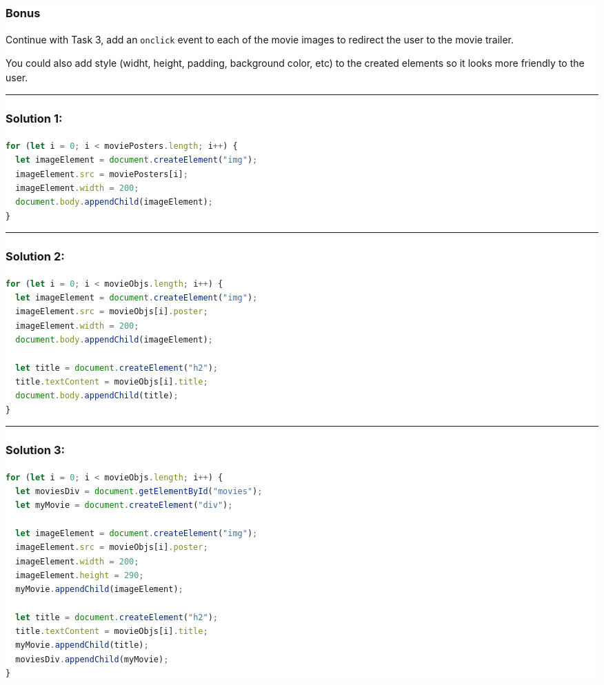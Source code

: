
### Bonus

Continue with Task 3, add an `onclick` event to each of the movie images to redirect the user to the movie trailer.

You could also add style (widht, height, padding, background color, etc) to the created elements so it looks more friendly to the user.

---

### Solution 1:

```js
for (let i = 0; i < moviePosters.length; i++) {
  let imageElement = document.createElement("img");
  imageElement.src = moviePosters[i];
  imageElement.width = 200;
  document.body.appendChild(imageElement);
}
```

---

### Solution 2:

```js
for (let i = 0; i < movieObjs.length; i++) {
  let imageElement = document.createElement("img");
  imageElement.src = movieObjs[i].poster;
  imageElement.width = 200;
  document.body.appendChild(imageElement);

  let title = document.createElement("h2");
  title.textContent = movieObjs[i].title;
  document.body.appendChild(title);
}
```

---

### Solution 3:

```js
for (let i = 0; i < movieObjs.length; i++) {
  let moviesDiv = document.getElementById("movies");
  let myMovie = document.createElement("div");

  let imageElement = document.createElement("img");
  imageElement.src = movieObjs[i].poster;
  imageElement.width = 200;
  imageElement.height = 290;
  myMovie.appendChild(imageElement);

  let title = document.createElement("h2");
  title.textContent = movieObjs[i].title;
  myMovie.appendChild(title);
  moviesDiv.appendChild(myMovie);
}
```
